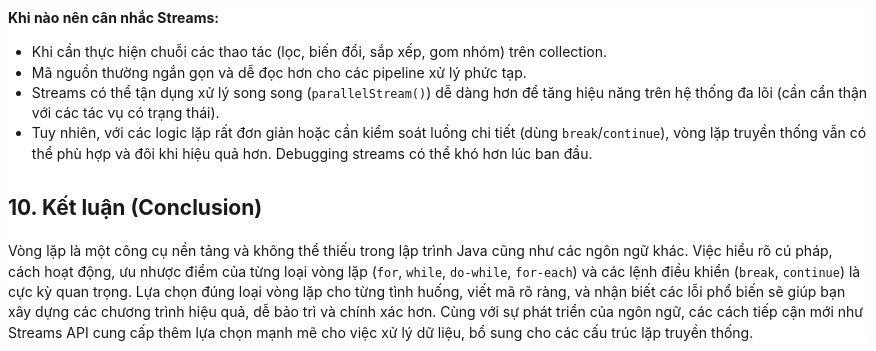 **Khi nào nên cân nhắc Streams:**

* Khi cần thực hiện chuỗi các thao tác (lọc, biến đổi, sắp xếp, gom nhóm) trên collection.
* Mã nguồn thường ngắn gọn và dễ đọc hơn cho các pipeline xử lý phức tạp.
* Streams có thể tận dụng xử lý song song (`parallelStream()`) dễ dàng hơn để tăng hiệu năng trên hệ thống đa lõi (cần cẩn thận với các tác vụ có trạng thái).
* Tuy nhiên, với các logic lặp rất đơn giản hoặc cần kiểm soát luồng chi tiết (dùng `break`/`continue`), vòng lặp truyền thống vẫn có thể phù hợp và đôi khi hiệu quả hơn. Debugging streams có thể khó hơn lúc ban đầu.

## 10. Kết luận (Conclusion)

Vòng lặp là một công cụ nền tảng và không thể thiếu trong lập trình Java cũng như các ngôn ngữ khác. Việc hiểu rõ cú pháp, cách hoạt động, ưu nhược điểm của từng loại vòng lặp (`for`, `while`, `do-while`, `for-each`) và các lệnh điều khiển (`break`, `continue`) là cực kỳ quan trọng. Lựa chọn đúng loại vòng lặp cho từng tình huống, viết mã rõ ràng, và nhận biết các lỗi phổ biến sẽ giúp bạn xây dựng các chương trình hiệu quả, dễ bảo trì và chính xác hơn. Cùng với sự phát triển của ngôn ngữ, các cách tiếp cận mới như Streams API cung cấp thêm lựa chọn mạnh mẽ cho việc xử lý dữ liệu, bổ sung cho các cấu trúc lặp truyền thống.